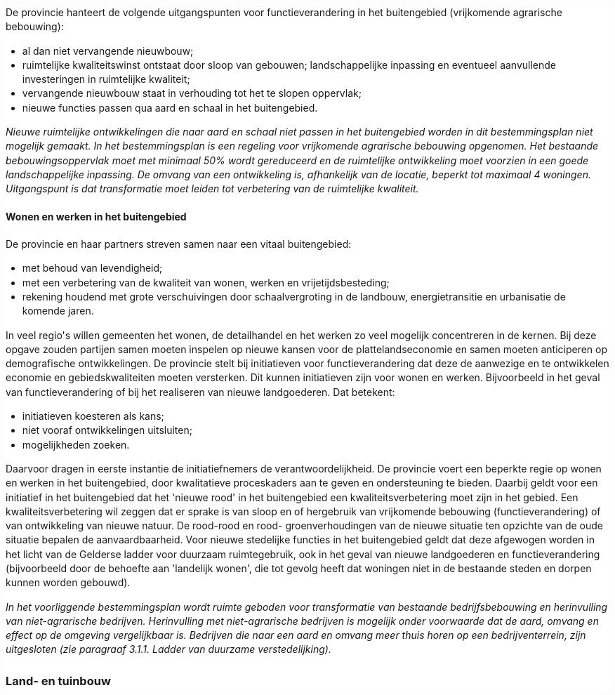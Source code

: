 De provincie hanteert de volgende uitgangspunten voor functieverandering in het buitengebied (vrijkomende agrarische bebouwing):

- al dan niet vervangende nieuwbouw;
- ruimtelijke kwaliteitswinst ontstaat door sloop van gebouwen; landschappelijke inpassing en eventueel aanvullende investeringen in ruimtelijke kwaliteit;
- vervangende nieuwbouw staat in verhouding tot het te slopen oppervlak;
- nieuwe functies passen qua aard en schaal in het buitengebied.

*Nieuwe ruimtelijke ontwikkelingen die naar aard en schaal niet passen in het buitengebied worden in dit bestemmingsplan niet mogelijk gemaakt. In het bestemmingsplan is een regeling voor vrijkomende agrarische bebouwing opgenomen. Het bestaande bebouwingsoppervlak moet met minimaal 50% wordt gereduceerd en de ruimtelijke ontwikkeling moet voorzien in een goede landschappelijke inpassing. De omvang van een ontwikkeling is, afhankelijk van de locatie, beperkt tot maximaal 4 woningen. Uitgangspunt is dat transformatie moet leiden tot verbetering van de ruimtelijke kwaliteit.*

#### Wonen en werken in het buitengebied

De provincie en haar partners streven samen naar een vitaal buitengebied:

- met behoud van levendigheid;
- met een verbetering van de kwaliteit van wonen, werken en vrijetijdsbesteding;
- rekening houdend met grote verschuivingen door schaalvergroting in de landbouw, energietransitie en urbanisatie de komende jaren.

In veel regio's willen gemeenten het wonen, de detailhandel en het werken zo veel mogelijk concentreren in de kernen. Bij deze opgave zouden partijen samen moeten inspelen op nieuwe kansen voor de plattelandseconomie en samen moeten anticiperen op demografische ontwikkelingen. De provincie stelt bij initiatieven voor functieverandering dat deze de aanwezige en te ontwikkelen economie en gebiedskwaliteiten moeten versterken. Dit kunnen initiatieven zijn voor wonen en werken. Bijvoorbeeld in het geval van functieverandering of bij het realiseren van nieuwe landgoederen. Dat betekent:

- initiatieven koesteren als kans;
- niet vooraf ontwikkelingen uitsluiten;
- mogelijkheden zoeken.

Daarvoor dragen in eerste instantie de initiatiefnemers de verantwoordelijkheid. De provincie voert een beperkte regie op wonen en werken in het buitengebied, door kwalitatieve proceskaders aan te geven en ondersteuning te bieden. Daarbij geldt voor een initiatief in het buitengebied dat het 'nieuwe rood' in het buitengebied een kwaliteitsverbetering moet zijn in het gebied. Een kwaliteitsverbetering wil zeggen dat er sprake is van sloop en of hergebruik van vrijkomende bebouwing (functieverandering) of van ontwikkeling van nieuwe natuur. De rood-rood en rood- groenverhoudingen van de nieuwe situatie ten opzichte van de oude situatie bepalen de aanvaardbaarheid. Voor nieuwe stedelijke functies in het buitengebied geldt dat deze afgewogen worden in het licht van de Gelderse ladder voor duurzaam ruimtegebruik, ook in het geval van nieuwe landgoederen en functieverandering (bijvoorbeeld door de behoefte aan 'landelijk wonen', die tot gevolg heeft dat woningen niet in de bestaande steden en dorpen kunnen worden gebouwd).

*In het voorliggende bestemmingsplan wordt ruimte geboden voor transformatie van bestaande bedrijfsbebouwing en herinvulling van niet-agrarische bedrijven. Herinvulling met niet-agrarische bedrijven is mogelijk onder voorwaarde dat de aard, omvang en effect op de omgeving vergelijkbaar is. Bedrijven die naar een aard en omvang meer thuis horen op een bedrijventerrein, zijn uitgesloten (zie paragraaf 3.1.1. Ladder van duurzame verstedelijking).*

### Land- en tuinbouw
